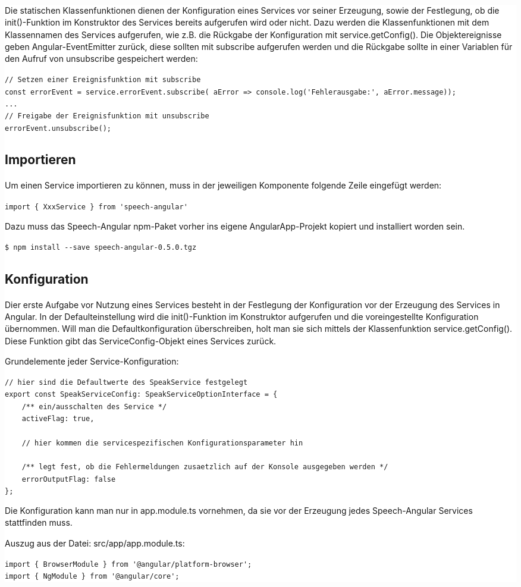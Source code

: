 Die statischen Klassenfunktionen dienen der Konfiguration eines Services vor seiner Erzeugung, sowie der Festlegung, ob die init()-Funktion im Konstruktor des Services bereits aufgerufen wird oder nicht. Dazu werden die Klassenfunktionen mit dem Klassennamen des Services aufgerufen, wie z.B. die Rückgabe der Konfiguration mit service.getConfig().
Die Objektereignisse geben Angular-EventEmitter zurück, diese sollten mit subscribe aufgerufen werden und die Rückgabe sollte in einer Variablen für den Aufruf von unsubscribe gespeichert werden:

	// Setzen einer Ereignisfunktion mit subscribe
	const errorEvent = service.errorEvent.subscribe( aError => console.log('Fehlerausgabe:', aError.message));
	...
	// Freigabe der Ereignisfunktion mit unsubscribe
	errorEvent.unsubscribe();


## Importieren

Um einen Service importieren zu können, muss in der jeweiligen Komponente folgende Zeile eingefügt werden:

	import { XxxService } from 'speech-angular'
	
Dazu muss das Speech-Angular npm-Paket vorher ins eigene AngularApp-Projekt kopiert und installiert worden sein.

	$ npm install --save speech-angular-0.5.0.tgz
	 

## Konfiguration

Dier erste Aufgabe vor Nutzung eines Services besteht in der Festlegung der Konfiguration vor der Erzeugung des Services in Angular. In der Defaulteinstellung wird die init()-Funktion im Konstruktor aufgerufen und die voreingestellte Konfiguration übernommen. Will man die Defaultkonfiguration überschreiben, holt man sie sich mittels der Klassenfunktion service.getConfig(). Diese Funktion gibt das ServiceConfig-Objekt eines Services zurück. 

Grundelemente jeder Service-Konfiguration:

	// hier sind die Defaultwerte des SpeakService festgelegt	
	export const SpeakServiceConfig: SpeakServiceOptionInterface = {
	    /** ein/ausschalten des Service */
	    activeFlag: true,
	    
	    // hier kommen die servicespezifischen Konfigurationsparameter hin
	    
	    /** legt fest, ob die Fehlermeldungen zusaetzlich auf der Konsole ausgegeben werden */
	    errorOutputFlag: false
	};


Die Konfiguration kann man nur in app.module.ts vornehmen, da sie vor der Erzeugung jedes Speech-Angular Services stattfinden muss.

Auszug aus der Datei: src/app/app.module.ts:

	import { BrowserModule } from '@angular/platform-browser';
	import { NgModule } from '@angular/core';
	